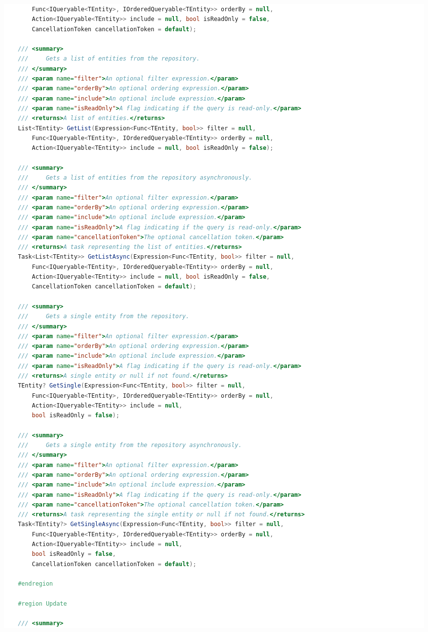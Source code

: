 ```csharp
        Func<IQueryable<TEntity>, IOrderedQueryable<TEntity>> orderBy = null,
        Action<IQueryable<TEntity>> include = null, bool isReadOnly = false,
        CancellationToken cancellationToken = default);

    /// <summary>
    ///     Gets a list of entities from the repository.
    /// </summary>
    /// <param name="filter">An optional filter expression.</param>
    /// <param name="orderBy">An optional ordering expression.</param>
    /// <param name="include">An optional include expression.</param>
    /// <param name="isReadOnly">A flag indicating if the query is read-only.</param>
    /// <returns>A list of entities.</returns>
    List<TEntity> GetList(Expression<Func<TEntity, bool>> filter = null,
        Func<IQueryable<TEntity>, IOrderedQueryable<TEntity>> orderBy = null,
        Action<IQueryable<TEntity>> include = null, bool isReadOnly = false);

    /// <summary>
    ///     Gets a list of entities from the repository asynchronously.
    /// </summary>
    /// <param name="filter">An optional filter expression.</param>
    /// <param name="orderBy">An optional ordering expression.</param>
    /// <param name="include">An optional include expression.</param>
    /// <param name="isReadOnly">A flag indicating if the query is read-only.</param>
    /// <param name="cancellationToken">The optional cancellation token.</param>
    /// <returns>A task representing the list of entities.</returns>
    Task<List<TEntity>> GetListAsync(Expression<Func<TEntity, bool>> filter = null,
        Func<IQueryable<TEntity>, IOrderedQueryable<TEntity>> orderBy = null,
        Action<IQueryable<TEntity>> include = null, bool isReadOnly = false,
        CancellationToken cancellationToken = default);

    /// <summary>
    ///     Gets a single entity from the repository.
    /// </summary>
    /// <param name="filter">An optional filter expression.</param>
    /// <param name="orderBy">An optional ordering expression.</param>
    /// <param name="include">An optional include expression.</param>
    /// <param name="isReadOnly">A flag indicating if the query is read-only.</param>
    /// <returns>A single entity or null if not found.</returns>
    TEntity? GetSingle(Expression<Func<TEntity, bool>> filter = null,
        Func<IQueryable<TEntity>, IOrderedQueryable<TEntity>> orderBy = null,
        Action<IQueryable<TEntity>> include = null,
        bool isReadOnly = false);

    /// <summary>
    ///     Gets a single entity from the repository asynchronously.
    /// </summary>
    /// <param name="filter">An optional filter expression.</param>
    /// <param name="orderBy">An optional ordering expression.</param>
    /// <param name="include">An optional include expression.</param>
    /// <param name="isReadOnly">A flag indicating if the query is read-only.</param>
    /// <param name="cancellationToken">The optional cancellation token.</param>
    /// <returns>A task representing the single entity or null if not found.</returns>
    Task<TEntity?> GetSingleAsync(Expression<Func<TEntity, bool>> filter = null,
        Func<IQueryable<TEntity>, IOrderedQueryable<TEntity>> orderBy = null,
        Action<IQueryable<TEntity>> include = null,
        bool isReadOnly = false,
        CancellationToken cancellationToken = default);

    #endregion

    #region Update

    /// <summary>
```